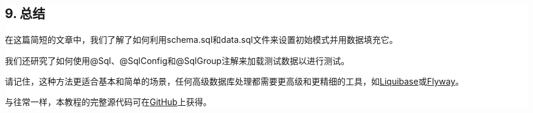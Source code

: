 ## 9. 总结

在这篇简短的文章中，我们了解了如何利用schema.sql和data.sql文件来设置初始模式并用数据填充它。

我们还研究了如何使用@Sql、@SqlConfig和@SqlGroup注解来加载测试数据以进行测试。

请记住，这种方法更适合基本和简单的场景，任何高级数据库处理都需要更高级和更精细的工具，如[Liquibase](https://www.baeldung.com/liquibase-refactor-schema-of-java-app)或[Flyway](https://www.baeldung.com/database-migrations-with-flyway)。

与往常一样，本教程的完整源代码可在[GitHub](https://github.com/tuyucheng7/taketoday-tutorial4j/tree/master/spring-data-modules)上获得。